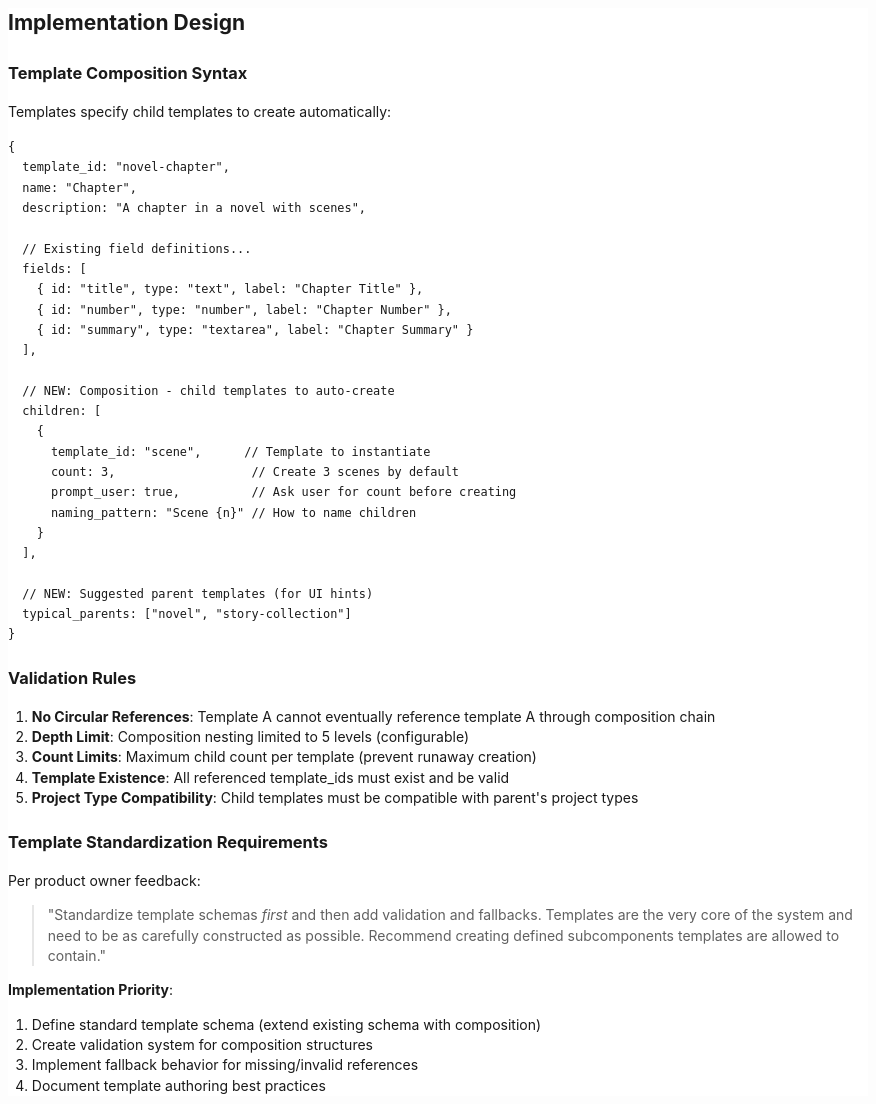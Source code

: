 ## Implementation Design

### Template Composition Syntax

Templates specify child templates to create automatically:

```json5
{
  template_id: "novel-chapter",
  name: "Chapter",
  description: "A chapter in a novel with scenes",

  // Existing field definitions...
  fields: [
    { id: "title", type: "text", label: "Chapter Title" },
    { id: "number", type: "number", label: "Chapter Number" },
    { id: "summary", type: "textarea", label: "Chapter Summary" }
  ],

  // NEW: Composition - child templates to auto-create
  children: [
    {
      template_id: "scene",      // Template to instantiate
      count: 3,                   // Create 3 scenes by default
      prompt_user: true,          // Ask user for count before creating
      naming_pattern: "Scene {n}" // How to name children
    }
  ],

  // NEW: Suggested parent templates (for UI hints)
  typical_parents: ["novel", "story-collection"]
}
```

### Validation Rules

1. **No Circular References**: Template A cannot eventually reference template A through composition chain
2. **Depth Limit**: Composition nesting limited to 5 levels (configurable)
3. **Count Limits**: Maximum child count per template (prevent runaway creation)
4. **Template Existence**: All referenced template_ids must exist and be valid
5. **Project Type Compatibility**: Child templates must be compatible with parent's project types

### Template Standardization Requirements

Per product owner feedback:

> "Standardize template schemas *first* and then add validation and fallbacks. Templates are the very core of the system and need to be as carefully constructed as possible. Recommend creating defined subcomponents templates are allowed to contain."

**Implementation Priority**:
1. Define standard template schema (extend existing schema with composition)
2. Create validation system for composition structures
3. Implement fallback behavior for missing/invalid references
4. Document template authoring best practices
